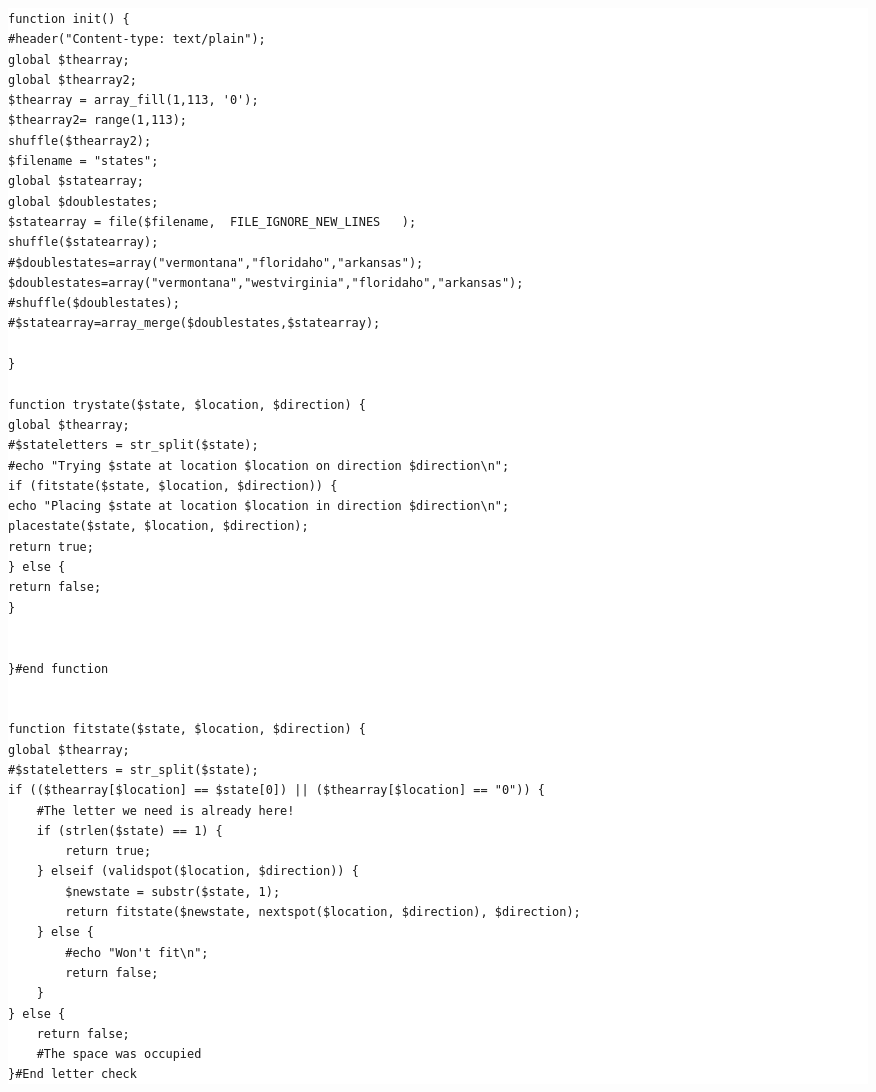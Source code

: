     function init() {
    #header("Content-type: text/plain"); 
    global $thearray;
    global $thearray2;
    $thearray = array_fill(1,113, '0');
    $thearray2= range(1,113);
    shuffle($thearray2);
    $filename = "states";
    global $statearray;
    global $doublestates;
    $statearray = file($filename,  FILE_IGNORE_NEW_LINES   );
    shuffle($statearray);
    #$doublestates=array("vermontana","floridaho","arkansas");
    $doublestates=array("vermontana","westvirginia","floridaho","arkansas");
    #shuffle($doublestates);
    #$statearray=array_merge($doublestates,$statearray);

    }

    function trystate($state, $location, $direction) {
    global $thearray;
    #$stateletters = str_split($state);
    #echo "Trying $state at location $location on direction $direction\n";
    if (fitstate($state, $location, $direction)) {
    echo "Placing $state at location $location in direction $direction\n";
    placestate($state, $location, $direction);
    return true; 
    } else {
    return false; 
    }


    }#end function


    function fitstate($state, $location, $direction) {
    global $thearray;
    #$stateletters = str_split($state);
    if (($thearray[$location] == $state[0]) || ($thearray[$location] == "0")) {
        #The letter we need is already here!
        if (strlen($state) == 1) {
            return true;
        } elseif (validspot($location, $direction)) {
            $newstate = substr($state, 1);
            return fitstate($newstate, nextspot($location, $direction), $direction);
        } else {
            #echo "Won't fit\n";
            return false;
        }
    } else {
        return false;
        #The space was occupied
    }#End letter check
